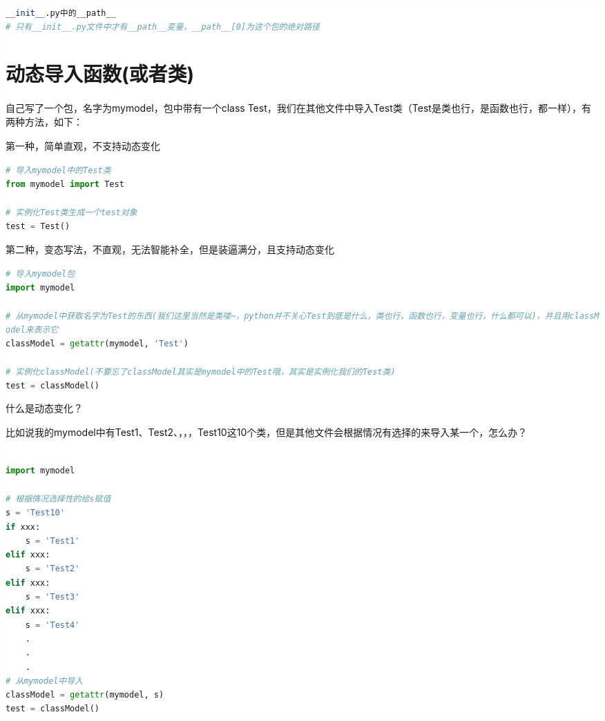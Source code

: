 

```python
__init__.py中的__path__
# 只有__init__.py文件中才有__path__变量，__path__[0]为这个包的绝对路径
```

# 动态导入函数(或者类)

自己写了一个包，名字为mymodel，包中带有一个class Test，我们在其他文件中导入Test类（Test是类也行，是函数也行，都一样），有两种方法，如下：

第一种，简单直观，不支持动态变化

```python
# 导入mymodel中的Test类
from mymodel import Test

# 实例化Test类生成一个test对象
test = Test()
```

第二种，变态写法，不直观，无法智能补全，但是装逼满分，且支持动态变化

```python
# 导入mymodel包
import mymodel

# 从mymodel中获取名字为Test的东西(我们这里当然是类喽~，python并不关心Test到底是什么，类也行，函数也行，变量也行，什么都可以)，并且用classModel来表示它
classModel = getattr(mymodel, 'Test')

# 实例化classModel(不要忘了classModel其实是mymodel中的Test哦，其实是实例化我们的Test类)
test = classModel()
```

什么是动态变化？

比如说我的mymodel中有Test1、Test2、，，，Test10这10个类，但是其他文件会根据情况有选择的来导入某一个，怎么办？

```python

import mymodel

# 根据情况选择性的给s赋值
s = 'Test10'
if xxx:
	s = 'Test1'
elif xxx:
    s = 'Test2'
elif xxx:
    s = 'Test3'
elif xxx:
    s = 'Test4'
    .
    .
    .
# 从mymodel中导入
classModel = getattr(mymodel, s)
test = classModel()
```
